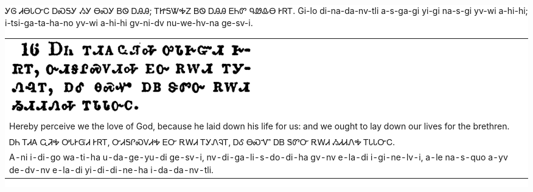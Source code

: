 </tr>
<tr class="odd">
<td>ᎩᎶ ᏗᎾᏓᏅᏟ ᎠᏍᎦᎩ ᏱᎩ ᎾᏍᎩ ᏴᏫ ᎠᎯᎯ; ᎢᏥᎦᏔᎭᏃ ᏴᏫ ᎠᎯᎯ ᎬᏂᏛ ᏄᏪᎲᎾ ᎨᏒᎢ.</td>
</tr>
<tr class="even">
<td>Gi-lo di-na-da-nv-tli a-s-ga-gi yi-gi na-s-gi yv-wi a-hi-hi; i-tsi-ga-ta-ha-no yv-wi a-hi-hi gv-ni-dv nu-we-hv-na ge-sv-i.</td>
</tr>
</tbody>
</table>

<table>
<tbody>
<tr class="odd">
<td><a href="230316.png"><img src="230316.png" width="400" /></a></td>
</tr>
<tr class="even">
<td>Hereby perceive we the love of God, because he laid down his life for us: and we ought to lay down our lives for the brethren.</td>
</tr>
<tr class="odd">
<td>ᎠᏂ ᎢᏗᎪ ᏩᏘᎭ ᎤᏓᎨᏳᏗ ᎨᏒᎢ, ᏅᏗᎦᎵᏍᏙᏗᎭ ᎬᏅ ᎡᎳᏗ ᎢᎩᏁᎸᎢ, ᎠᎴ ᎾᏍᏉ ᎠᏴ ᏕᏛᏅ ᎡᎳᏗ ᏱᏗᏗᏁᎭ ᎢᏓᏓᏅᏟ.</td>
</tr>
<tr class="even">
<td>A-ni i-di-go wa-ti-ha u-da-ge-yu-di ge-sv-i, nv-di-ga-li-s-do-di-ha gv-nv e-la-di i-gi-ne-lv-i, a-le na-s-quo a-yv de-dv-nv e-la-di yi-di-di-ne-ha i-da-da-nv-tli.</td>
</tr>
</tbody>
</table>

<table>
<tbody>
<tr class="odd">